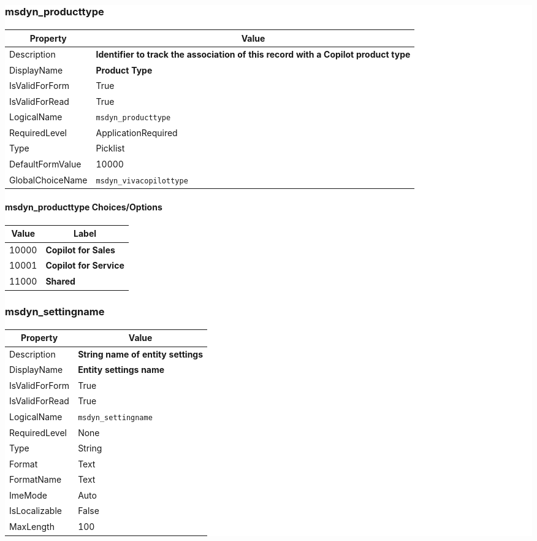 ### <a name="BKMK_msdyn_producttype"></a> msdyn_producttype

|Property|Value|
|---|---|
|Description|**Identifier to track the association of this record with a Copilot product type**|
|DisplayName|**Product Type**|
|IsValidForForm|True|
|IsValidForRead|True|
|LogicalName|`msdyn_producttype`|
|RequiredLevel|ApplicationRequired|
|Type|Picklist|
|DefaultFormValue|10000|
|GlobalChoiceName|`msdyn_vivacopilottype`|

#### msdyn_producttype Choices/Options

|Value|Label|
|---|---|
|10000|**Copilot for Sales**|
|10001|**Copilot for Service**|
|11000|**Shared**|

### <a name="BKMK_msdyn_settingname"></a> msdyn_settingname

|Property|Value|
|---|---|
|Description|**String name of entity settings**|
|DisplayName|**Entity settings name**|
|IsValidForForm|True|
|IsValidForRead|True|
|LogicalName|`msdyn_settingname`|
|RequiredLevel|None|
|Type|String|
|Format|Text|
|FormatName|Text|
|ImeMode|Auto|
|IsLocalizable|False|
|MaxLength|100|
